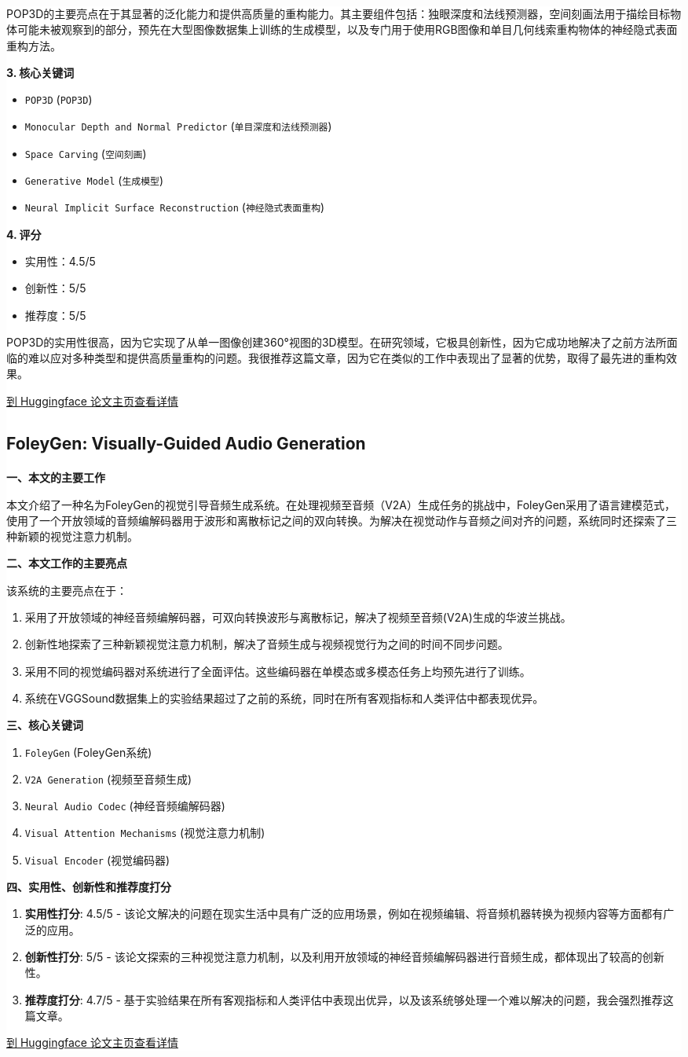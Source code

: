POP3D的主要亮点在于其显著的泛化能力和提供高质量的重构能力。其主要组件包括：独眼深度和法线预测器，空间刻画法用于描绘目标物体可能未被观察到的部分，预先在大型图像数据集上训练的生成模型，以及专门用于使用RGB图像和单目几何线索重构物体的神经隐式表面重构方法。

**3. 核心关键词**

- `POP3D` (`POP3D`)

- `Monocular Depth and Normal Predictor` (`单目深度和法线预测器`)

- `Space Carving` (`空间刻画`)

- `Generative Model` (`生成模型`)

- `Neural Implicit Surface Reconstruction` (`神经隐式表面重构`)

**4. 评分**

- 实用性：4.5/5

- 创新性：5/5

- 推荐度：5/5

POP3D的实用性很高，因为它实现了从单一图像创建360°视图的3D模型。在研究领域，它极具创新性，因为它成功地解决了之前方法所面临的难以应对多种类型和提供高质量重构的问题。我很推荐这篇文章，因为它在类似的工作中表现出了显著的优势，取得了最先进的重构效果。

[到 Huggingface 论文主页查看详情](https://huggingface.co/papers/2309.10279)

## FoleyGen: Visually-Guided Audio Generation

**一、本文的主要工作**

本文介绍了一种名为FoleyGen的视觉引导音频生成系统。在处理视频至音频（V2A）生成任务的挑战中，FoleyGen采用了语言建模范式，使用了一个开放领域的音频编解码器用于波形和离散标记之间的双向转换。为解决在视觉动作与音频之间对齐的问题，系统同时还探索了三种新颖的视觉注意力机制。

**二、本文工作的主要亮点**

该系统的主要亮点在于：

1. 采用了开放领域的神经音频编解码器，可双向转换波形与离散标记，解决了视频至音频(V2A)生成的华波兰挑战。

2. 创新性地探索了三种新颖视觉注意力机制，解决了音频生成与视频视觉行为之间的时间不同步问题。

3. 采用不同的视觉编码器对系统进行了全面评估。这些编码器在单模态或多模态任务上均预先进行了训练。

4. 系统在VGGSound数据集上的实验结果超过了之前的系统，同时在所有客观指标和人类评估中都表现优异。

**三、核心关键词**

1. `FoleyGen` (FoleyGen系统)

2. `V2A Generation` (视频至音频生成)

3. `Neural Audio Codec` (神经音频编解码器)

4. `Visual Attention Mechanisms` (视觉注意力机制)

5. `Visual Encoder` (视觉编码器)

**四、实用性、创新性和推荐度打分**

1. **实用性打分**: 4.5/5 - 该论文解决的问题在现实生活中具有广泛的应用场景，例如在视频编辑、将音频机器转换为视频内容等方面都有广泛的应用。

2. **创新性打分**: 5/5 - 该论文探索的三种视觉注意力机制，以及利用开放领域的神经音频编解码器进行音频生成，都体现出了较高的创新性。

3. **推荐度打分**: 4.7/5 - 基于实验结果在所有客观指标和人类评估中表现出优异，以及该系统够处理一个难以解决的问题，我会强烈推荐这篇文章。

[到 Huggingface 论文主页查看详情](https://huggingface.co/papers/2309.10537)